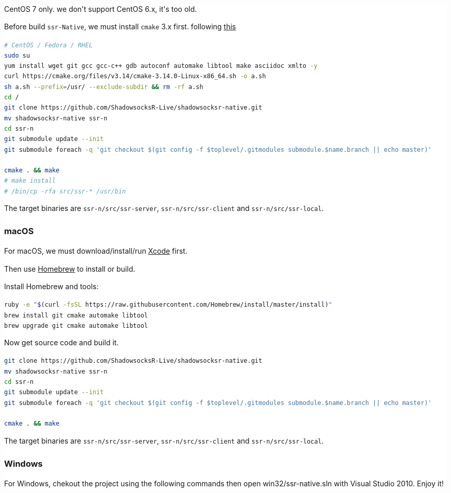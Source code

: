CentOS 7 only. we don't support CentOS 6.x, it's too old.

Before build `ssr-Native`, we must install `cmake` 3.x first. following [this](#cmake) 

```bash
# CentOS / Fedora / RHEL
sudo su
yum install wget git gcc gcc-c++ gdb autoconf automake libtool make asciidoc xmlto -y
curl https://cmake.org/files/v3.14/cmake-3.14.0-Linux-x86_64.sh -o a.sh
sh a.sh --prefix=/usr/ --exclude-subdir && rm -rf a.sh
cd /
git clone https://github.com/ShadowsocksR-Live/shadowsocksr-native.git
mv shadowsocksr-native ssr-n
cd ssr-n
git submodule update --init
git submodule foreach -q 'git checkout $(git config -f $toplevel/.gitmodules submodule.$name.branch || echo master)'

cmake . && make
# make install
# /bin/cp -rfa src/ssr-* /usr/bin
```

The target binaries are `ssr-n/src/ssr-server`, `ssr-n/src/ssr-client` and `ssr-n/src/ssr-local`.

### macOS

For macOS, we must download/install/run [Xcode](https://developer.apple.com/xcode/) first. 

Then use [Homebrew](http://brew.sh) to install or build.

Install Homebrew and tools:
```bash
ruby -e "$(curl -fsSL https://raw.githubusercontent.com/Homebrew/install/master/install)"
brew install git cmake automake libtool
brew upgrade git cmake automake libtool
```
Now get source code and build it.
```bash
git clone https://github.com/ShadowsocksR-Live/shadowsocksr-native.git
mv shadowsocksr-native ssr-n
cd ssr-n
git submodule update --init
git submodule foreach -q 'git checkout $(git config -f $toplevel/.gitmodules submodule.$name.branch || echo master)'

cmake . && make
```

The target binaries are `ssr-n/src/ssr-server`, `ssr-n/src/ssr-client` and `ssr-n/src/ssr-local`.

### Windows

For Windows, chekout the project using the following commands then open win32/ssr-native.sln with Visual Studio 2010. Enjoy it!
